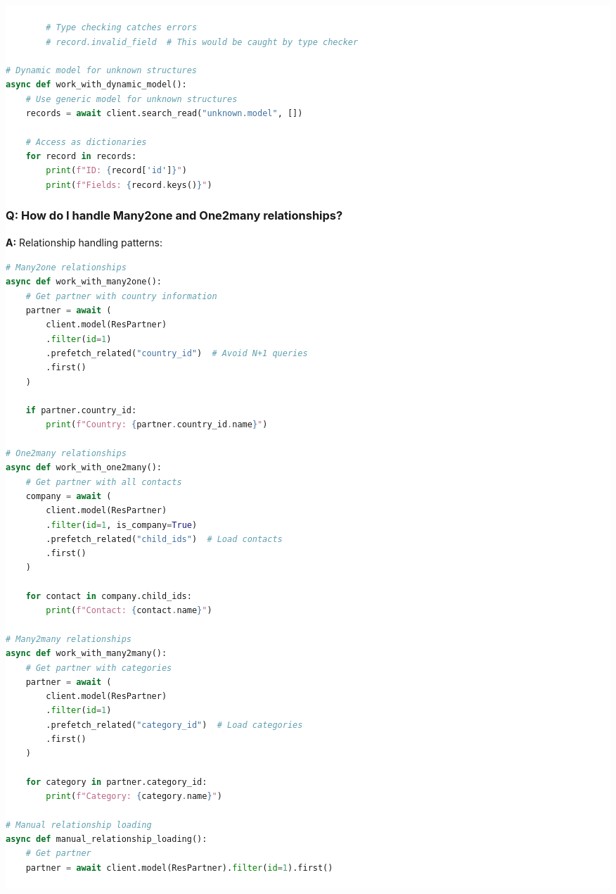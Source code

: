 ```python
        
        # Type checking catches errors
        # record.invalid_field  # This would be caught by type checker

# Dynamic model for unknown structures
async def work_with_dynamic_model():
    # Use generic model for unknown structures
    records = await client.search_read("unknown.model", [])
    
    # Access as dictionaries
    for record in records:
        print(f"ID: {record['id']}")
        print(f"Fields: {record.keys()}")
```

### Q: How do I handle Many2one and One2many relationships?

**A:** Relationship handling patterns:

```python
# Many2one relationships
async def work_with_many2one():
    # Get partner with country information
    partner = await (
        client.model(ResPartner)
        .filter(id=1)
        .prefetch_related("country_id")  # Avoid N+1 queries
        .first()
    )
    
    if partner.country_id:
        print(f"Country: {partner.country_id.name}")

# One2many relationships
async def work_with_one2many():
    # Get partner with all contacts
    company = await (
        client.model(ResPartner)
        .filter(id=1, is_company=True)
        .prefetch_related("child_ids")  # Load contacts
        .first()
    )
    
    for contact in company.child_ids:
        print(f"Contact: {contact.name}")

# Many2many relationships
async def work_with_many2many():
    # Get partner with categories
    partner = await (
        client.model(ResPartner)
        .filter(id=1)
        .prefetch_related("category_id")  # Load categories
        .first()
    )
    
    for category in partner.category_id:
        print(f"Category: {category.name}")

# Manual relationship loading
async def manual_relationship_loading():
    # Get partner
    partner = await client.model(ResPartner).filter(id=1).first()
    
```